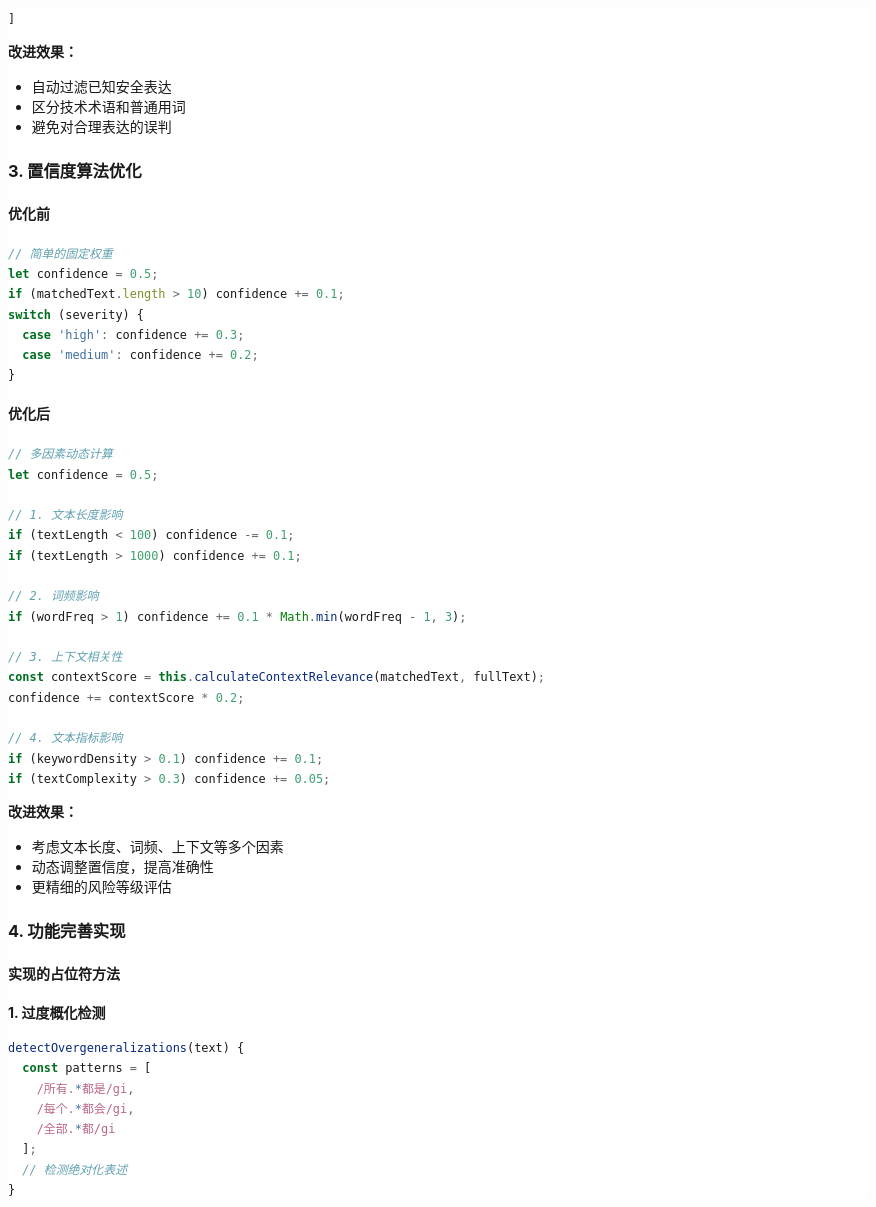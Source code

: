 ```javascript
]
```

**改进效果：**
- 自动过滤已知安全表达
- 区分技术术语和普通用词
- 避免对合理表达的误判

### 3. 置信度算法优化

#### **优化前**
```javascript
// 简单的固定权重
let confidence = 0.5;
if (matchedText.length > 10) confidence += 0.1;
switch (severity) {
  case 'high': confidence += 0.3;
  case 'medium': confidence += 0.2;
}
```

#### **优化后**
```javascript
// 多因素动态计算
let confidence = 0.5;

// 1. 文本长度影响
if (textLength < 100) confidence -= 0.1;
if (textLength > 1000) confidence += 0.1;

// 2. 词频影响
if (wordFreq > 1) confidence += 0.1 * Math.min(wordFreq - 1, 3);

// 3. 上下文相关性
const contextScore = this.calculateContextRelevance(matchedText, fullText);
confidence += contextScore * 0.2;

// 4. 文本指标影响
if (keywordDensity > 0.1) confidence += 0.1;
if (textComplexity > 0.3) confidence += 0.05;
```

**改进效果：**
- 考虑文本长度、词频、上下文等多个因素
- 动态调整置信度，提高准确性
- 更精细的风险等级评估

### 4. 功能完善实现

#### **实现的占位符方法**

**1. 过度概化检测**
```javascript
detectOvergeneralizations(text) {
  const patterns = [
    /所有.*都是/gi,
    /每个.*都会/gi,
    /全部.*都/gi
  ];
  // 检测绝对化表述
}
```
